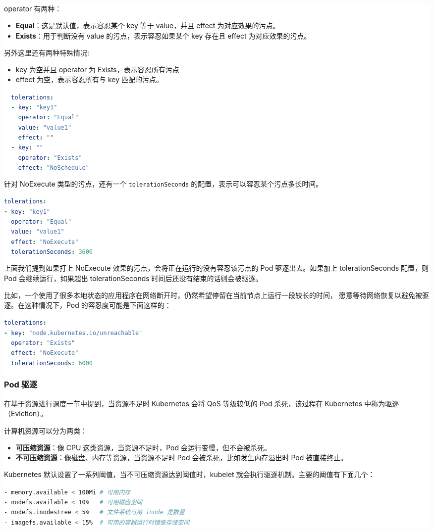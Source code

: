 operator 有两种：

- **Equal**：这是默认值，表示容忍某个 key 等于 value，并且 effect 为对应效果的污点。
- **Exists**：用于判断没有 value 的污点，表示容忍如果某个 key 存在且 effect 为对应效果的污点。

另外这里还有两种特殊情况:

- key 为空并且 operator 为 Exists，表示容忍所有污点
- effect 为空，表示容忍所有与 key 匹配的污点。

```yaml
  tolerations:
  - key: "key1"
    operator: "Equal"
    value: "value1"
    effect: ""
  - key: ""
    operator: "Exists"
    effect: "NoSchedule"
```

针对 NoExecute 类型的污点，还有一个 `tolerationSeconds` 的配置，表示可以容忍某个污点多长时间。

```yaml
tolerations:
- key: "key1"
  operator: "Equal"
  value: "value1"
  effect: "NoExecute"
  tolerationSeconds: 3600
```

上面我们提到如果打上 NoExecute 效果的污点，会将正在运行的没有容忍该污点的 Pod 驱逐出去。如果加上 tolerationSeconds 配置，则 Pod 会继续运行，如果超出 tolerationSeconds 时间后还没有结束的话则会被驱逐。

比如，一个使用了很多本地状态的应用程序在网络断开时，仍然希望停留在当前节点上运行一段较长的时间， 愿意等待网络恢复以避免被驱逐。在这种情况下，Pod 的容忍度可能是下面这样的：

```yaml
tolerations:
- key: "node.kubernetes.io/unreachable"
  operator: "Exists"
  effect: "NoExecute"
  tolerationSeconds: 6000
```


### Pod 驱逐

在基于资源进行调度一节中提到，当资源不足时 Kubernetes 会将 QoS 等级较低的 Pod 杀死，该过程在 Kubernetes 中称为驱逐（Eviction）。

计算机资源可以分为两类：
- **可压缩资源**：像 CPU 这类资源，当资源不足时，Pod 会运行变慢，但不会被杀死。
- **不可压缩资源**：像磁盘、内存等资源，当资源不足时 Pod 会被杀死，比如发生内存溢出时 Pod 被直接终止。

Kubernetes 默认设置了一系列阈值，当不可压缩资源达到阈值时，kubelet 就会执行驱逐机制。主要的阈值有下面几个：

```bash
- memory.available < 100Mi # 可用内存
- nodefs.available < 10%   # 可用磁盘空间
- nodefs.inodesFree < 5%   # 文件系统可用 inode 是数量
- imagefs.available < 15%  # 可用的容器运行时镜像存储空间
```

